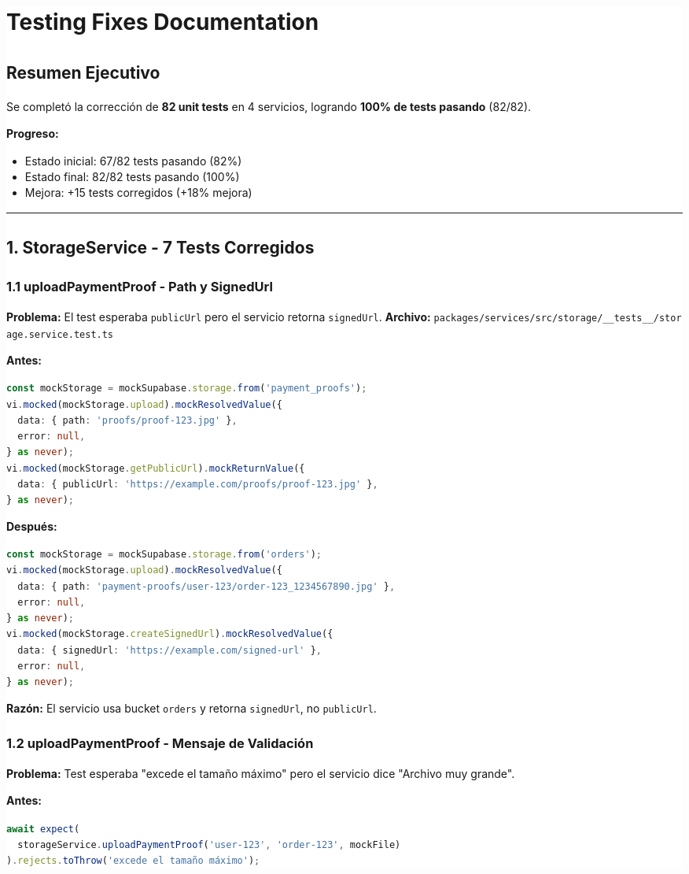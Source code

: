 # Testing Fixes Documentation

## Resumen Ejecutivo

Se completó la corrección de **82 unit tests** en 4 servicios, logrando **100% de tests pasando** (82/82).

**Progreso:**
- Estado inicial: 67/82 tests pasando (82%)
- Estado final: 82/82 tests pasando (100%)
- Mejora: +15 tests corregidos (+18% mejora)

---

## 1. StorageService - 7 Tests Corregidos

### 1.1 uploadPaymentProof - Path y SignedUrl
**Problema:** El test esperaba `publicUrl` pero el servicio retorna `signedUrl`.
**Archivo:** `packages/services/src/storage/__tests__/storage.service.test.ts`

**Antes:**
```typescript
const mockStorage = mockSupabase.storage.from('payment_proofs');
vi.mocked(mockStorage.upload).mockResolvedValue({
  data: { path: 'proofs/proof-123.jpg' },
  error: null,
} as never);
vi.mocked(mockStorage.getPublicUrl).mockReturnValue({
  data: { publicUrl: 'https://example.com/proofs/proof-123.jpg' },
} as never);
```

**Después:**
```typescript
const mockStorage = mockSupabase.storage.from('orders');
vi.mocked(mockStorage.upload).mockResolvedValue({
  data: { path: 'payment-proofs/user-123/order-123_1234567890.jpg' },
  error: null,
} as never);
vi.mocked(mockStorage.createSignedUrl).mockResolvedValue({
  data: { signedUrl: 'https://example.com/signed-url' },
  error: null,
} as never);
```

**Razón:** El servicio usa bucket `orders` y retorna `signedUrl`, no `publicUrl`.

### 1.2 uploadPaymentProof - Mensaje de Validación
**Problema:** Test esperaba "excede el tamaño máximo" pero el servicio dice "Archivo muy grande".

**Antes:**
```typescript
await expect(
  storageService.uploadPaymentProof('user-123', 'order-123', mockFile)
).rejects.toThrow('excede el tamaño máximo');
```

